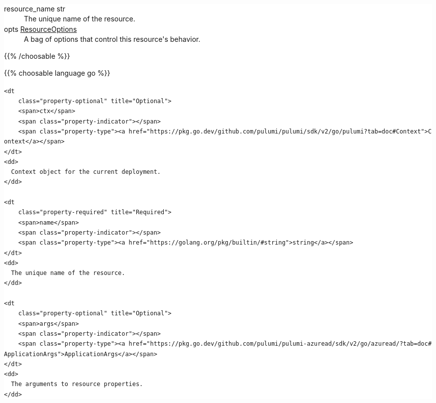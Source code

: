 <dl class="resources-properties">
    <dt class="property-required" title="Required">
        <span>resource_name</span>
        <span class="property-indicator"></span>
        <span class="property-type">str</span>
    </dt>
    <dd>The unique name of the resource.</dd>
    <dt class="property-optional" title="Optional">
        <span>opts</span>
        <span class="property-indicator"></span>
        <span class="property-type">
            <a href="/docs/reference/pkg/python/pulumi/#pulumi.ResourceOptions">ResourceOptions</a>
        </span>
    </dt>
    <dd>A bag of options that control this resource's behavior.</dd>
</dl>
{{% /choosable %}}

{{% choosable language go %}}

<dl class="resources-properties">
  
    <dt
        class="property-optional" title="Optional">
        <span>ctx</span>
        <span class="property-indicator"></span>
        <span class="property-type"><a href="https://pkg.go.dev/github.com/pulumi/pulumi/sdk/v2/go/pulumi?tab=doc#Context">Context</a></span>
    </dt>
    <dd>
      Context object for the current deployment.
    </dd>
  
    <dt
        class="property-required" title="Required">
        <span>name</span>
        <span class="property-indicator"></span>
        <span class="property-type"><a href="https://golang.org/pkg/builtin/#string">string</a></span>
    </dt>
    <dd>
      The unique name of the resource.
    </dd>
  
    <dt
        class="property-optional" title="Optional">
        <span>args</span>
        <span class="property-indicator"></span>
        <span class="property-type"><a href="https://pkg.go.dev/github.com/pulumi/pulumi-azuread/sdk/v2/go/azuread/?tab=doc#ApplicationArgs">ApplicationArgs</a></span>
    </dt>
    <dd>
      The arguments to resource properties.
    </dd>
  